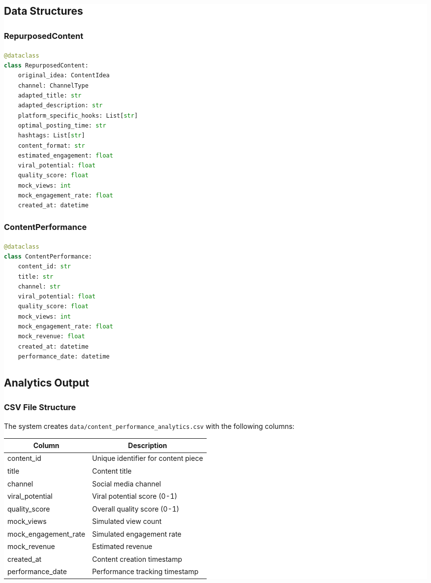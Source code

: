 ## Data Structures

### RepurposedContent
```python
@dataclass
class RepurposedContent:
    original_idea: ContentIdea
    channel: ChannelType
    adapted_title: str
    adapted_description: str
    platform_specific_hooks: List[str]
    optimal_posting_time: str
    hashtags: List[str]
    content_format: str
    estimated_engagement: float
    viral_potential: float
    quality_score: float
    mock_views: int
    mock_engagement_rate: float
    created_at: datetime
```

### ContentPerformance
```python
@dataclass
class ContentPerformance:
    content_id: str
    title: str
    channel: str
    viral_potential: float
    quality_score: float
    mock_views: int
    mock_engagement_rate: float
    mock_revenue: float
    created_at: datetime
    performance_date: datetime
```

## Analytics Output

### CSV File Structure
The system creates `data/content_performance_analytics.csv` with the following columns:

| Column | Description |
|--------|-------------|
| content_id | Unique identifier for content piece |
| title | Content title |
| channel | Social media channel |
| viral_potential | Viral potential score (0-1) |
| quality_score | Overall quality score (0-1) |
| mock_views | Simulated view count |
| mock_engagement_rate | Simulated engagement rate |
| mock_revenue | Estimated revenue |
| created_at | Content creation timestamp |
| performance_date | Performance tracking timestamp |
